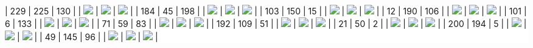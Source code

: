 | 229                                                                                           | 225                                                                                           | 130                                                                                           |
| ![](https://raw.githubusercontent.com/thi-ng/umbrella/develop/assets/color-palettes/0184.svg) | ![](https://raw.githubusercontent.com/thi-ng/umbrella/develop/assets/color-palettes/0045.svg) | ![](https://raw.githubusercontent.com/thi-ng/umbrella/develop/assets/color-palettes/0198.svg) |
| 184                                                                                           | 45                                                                                            | 198                                                                                           |
| ![](https://raw.githubusercontent.com/thi-ng/umbrella/develop/assets/color-palettes/0103.svg) | ![](https://raw.githubusercontent.com/thi-ng/umbrella/develop/assets/color-palettes/0150.svg) | ![](https://raw.githubusercontent.com/thi-ng/umbrella/develop/assets/color-palettes/0015.svg) |
| 103                                                                                           | 150                                                                                           | 15                                                                                            |
| ![](https://raw.githubusercontent.com/thi-ng/umbrella/develop/assets/color-palettes/0012.svg) | ![](https://raw.githubusercontent.com/thi-ng/umbrella/develop/assets/color-palettes/0190.svg) | ![](https://raw.githubusercontent.com/thi-ng/umbrella/develop/assets/color-palettes/0106.svg) |
| 12                                                                                            | 190                                                                                           | 106                                                                                           |
| ![](https://raw.githubusercontent.com/thi-ng/umbrella/develop/assets/color-palettes/0101.svg) | ![](https://raw.githubusercontent.com/thi-ng/umbrella/develop/assets/color-palettes/0006.svg) | ![](https://raw.githubusercontent.com/thi-ng/umbrella/develop/assets/color-palettes/0133.svg) |
| 101                                                                                           | 6                                                                                             | 133                                                                                           |
| ![](https://raw.githubusercontent.com/thi-ng/umbrella/develop/assets/color-palettes/0071.svg) | ![](https://raw.githubusercontent.com/thi-ng/umbrella/develop/assets/color-palettes/0059.svg) | ![](https://raw.githubusercontent.com/thi-ng/umbrella/develop/assets/color-palettes/0083.svg) |
| 71                                                                                            | 59                                                                                            | 83                                                                                            |
| ![](https://raw.githubusercontent.com/thi-ng/umbrella/develop/assets/color-palettes/0192.svg) | ![](https://raw.githubusercontent.com/thi-ng/umbrella/develop/assets/color-palettes/0109.svg) | ![](https://raw.githubusercontent.com/thi-ng/umbrella/develop/assets/color-palettes/0051.svg) |
| 192                                                                                           | 109                                                                                           | 51                                                                                            |
| ![](https://raw.githubusercontent.com/thi-ng/umbrella/develop/assets/color-palettes/0021.svg) | ![](https://raw.githubusercontent.com/thi-ng/umbrella/develop/assets/color-palettes/0050.svg) | ![](https://raw.githubusercontent.com/thi-ng/umbrella/develop/assets/color-palettes/0002.svg) |
| 21                                                                                            | 50                                                                                            | 2                                                                                             |
| ![](https://raw.githubusercontent.com/thi-ng/umbrella/develop/assets/color-palettes/0200.svg) | ![](https://raw.githubusercontent.com/thi-ng/umbrella/develop/assets/color-palettes/0194.svg) | ![](https://raw.githubusercontent.com/thi-ng/umbrella/develop/assets/color-palettes/0005.svg) |
| 200                                                                                           | 194                                                                                           | 5                                                                                             |
| ![](https://raw.githubusercontent.com/thi-ng/umbrella/develop/assets/color-palettes/0049.svg) | ![](https://raw.githubusercontent.com/thi-ng/umbrella/develop/assets/color-palettes/0145.svg) | ![](https://raw.githubusercontent.com/thi-ng/umbrella/develop/assets/color-palettes/0096.svg) |
| 49                                                                                            | 145                                                                                           | 96                                                                                            |
| ![](https://raw.githubusercontent.com/thi-ng/umbrella/develop/assets/color-palettes/0064.svg) | ![](https://raw.githubusercontent.com/thi-ng/umbrella/develop/assets/color-palettes/0248.svg) | ![](https://raw.githubusercontent.com/thi-ng/umbrella/develop/assets/color-palettes/0066.svg) |